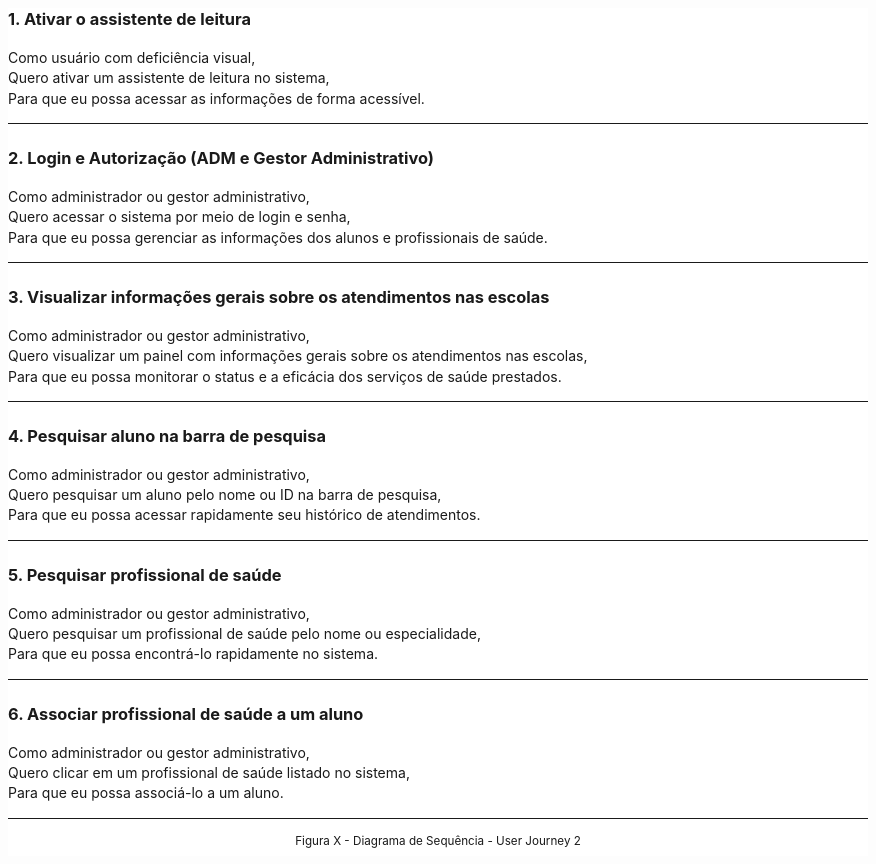 ### 1. Ativar o assistente de leitura  
Como usuário com deficiência visual,  
Quero ativar um assistente de leitura no sistema,  
Para que eu possa acessar as informações de forma acessível.  

---

### 2. Login e Autorização (ADM e Gestor Administrativo)  
Como administrador ou gestor administrativo,  
Quero acessar o sistema por meio de login e senha,  
Para que eu possa gerenciar as informações dos alunos e profissionais de saúde.  

---

### 3. Visualizar informações gerais sobre os atendimentos nas escolas  
Como administrador ou gestor administrativo,  
Quero visualizar um painel com informações gerais sobre os atendimentos nas escolas,  
Para que eu possa monitorar o status e a eficácia dos serviços de saúde prestados.  

---

### 4. Pesquisar aluno na barra de pesquisa  
Como administrador ou gestor administrativo,  
Quero pesquisar um aluno pelo nome ou ID na barra de pesquisa,  
Para que eu possa acessar rapidamente seu histórico de atendimentos.  

---

### 5. Pesquisar profissional de saúde  
Como administrador ou gestor administrativo,  
Quero pesquisar um profissional de saúde pelo nome ou especialidade,  
Para que eu possa encontrá-lo rapidamente no sistema.  

---

### 6. Associar profissional de saúde a um aluno
Como administrador ou gestor administrativo,  
Quero clicar em um profissional de saúde listado no sistema,  
Para que eu possa associá-lo a um aluno.

------

<div align="center">
  
  <sup>Figura X - Diagrama de Sequência - User Journey 2 </sup>